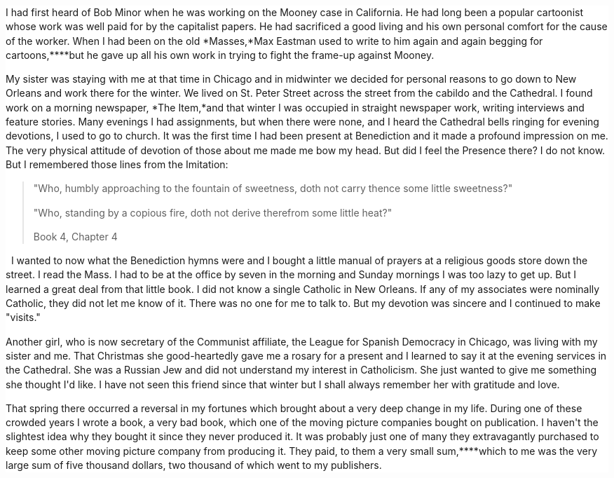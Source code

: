 I had first heard of Bob Minor when he was working on the Mooney case in
California. He had long been a popular cartoonist whose work was well
paid for by the capitalist papers. He had sacrificed a good living and
his own personal comfort for the cause of the worker. When I had been on
the old *Masses,*Max Eastman used to write to him again and again
begging for cartoons,****but he gave up all his own work in trying to
fight the frame-up against Mooney.

My sister was staying with me at that time in Chicago and in midwinter
we decided for personal reasons to go down to New Orleans and work there
for the winter. We lived on St. Peter Street across the street from the
cabildo and the Cathedral. I found work on a morning newspaper, *The
Item,*and that winter I was occupied in straight newspaper work, writing
interviews and feature stories. Many evenings I had assignments, but
when there were none, and I heard the Cathedral bells ringing for
evening devotions, I used to go to church. It was the first time I had
been present at Benediction and it made a profound impression on me. The
very physical attitude of devotion of those about me made me bow my
head. But did I feel the Presence there? I do not know. But I remembered
those lines from the Imitation:

> "Who, humbly approaching to the fountain of sweetness, doth not carry
> thence some little sweetness?"
>
> "Who, standing by a copious fire, doth not derive therefrom some
> little heat?"
>
> Book 4, Chapter 4

  I wanted to now what the Benediction hymns were and I bought a little
manual of prayers at a religious goods store down the street. I read the
Mass. I had to be at the office by seven in the morning and Sunday
mornings I was too lazy to get up. But I learned a great deal from that
little book. I did not know a single Catholic in New Orleans. If any of
my associates were nominally Catholic, they did not let me know of it.
There was no one for me to talk to. But my devotion was sincere and I
continued to make "visits."

Another girl, who is now secretary of the Communist affiliate, the
League for Spanish Democracy in Chicago, was living with my sister and
me. That Christmas she good-heartedly gave me a rosary for a present and
I learned to say it at the evening services in the Cathedral. She was a
Russian Jew and did not understand my interest in Catholicism. She just
wanted to give me something she thought I'd like. I have not seen this
friend since that winter but I shall always remember her with gratitude
and love.

That spring there occurred a reversal in my fortunes which brought about
a very deep change in my life. During one of these crowded years I wrote
a book, a very bad book, which one of the moving picture companies
bought on publication. I haven't the slightest idea why they bought it
since they never produced it. It was probably just one of many they
extravagantly purchased to keep some other moving picture company from
producing it. They paid, to them a very small sum,****which to me was
the very large sum of five thousand dollars, two thousand of which went
to my publishers.
